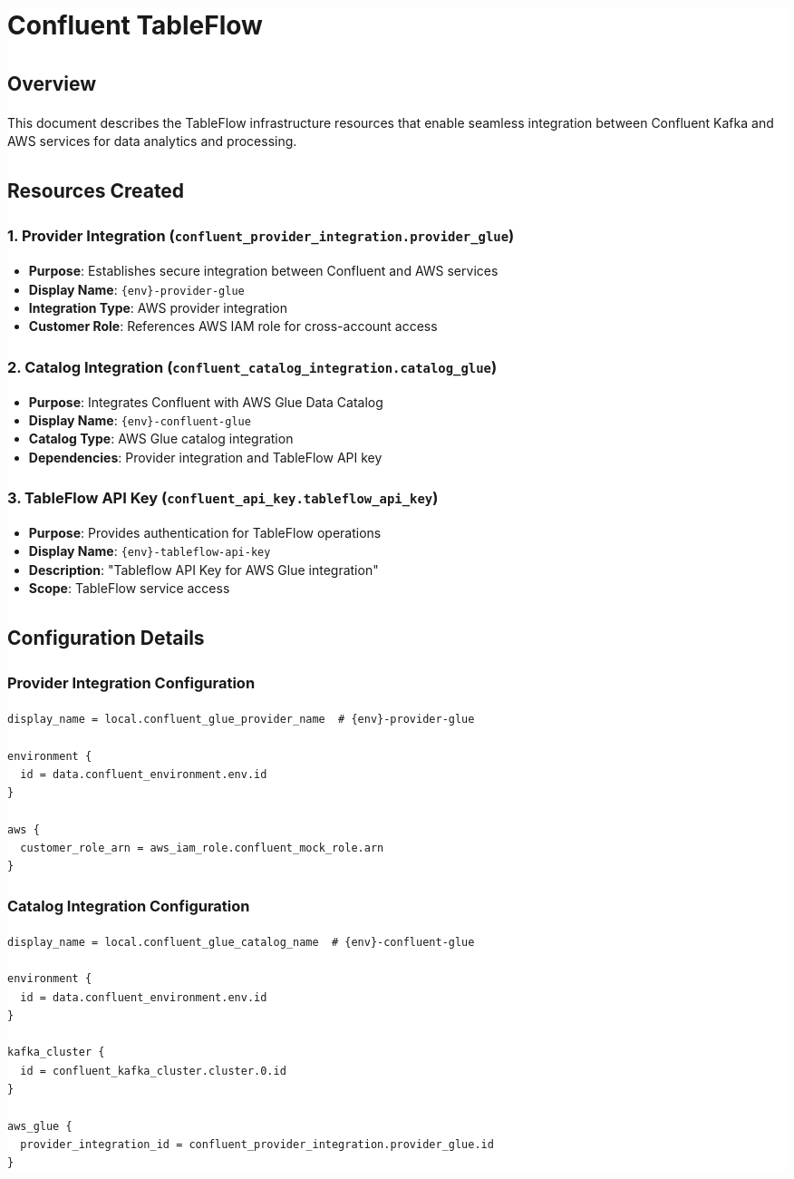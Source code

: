 # Confluent TableFlow

## Overview
This document describes the TableFlow infrastructure resources that enable seamless integration between Confluent Kafka and AWS services for data analytics and processing.

## Resources Created

### 1. Provider Integration (`confluent_provider_integration.provider_glue`)
- **Purpose**: Establishes secure integration between Confluent and AWS services
- **Display Name**: `{env}-provider-glue`
- **Integration Type**: AWS provider integration
- **Customer Role**: References AWS IAM role for cross-account access

### 2. Catalog Integration (`confluent_catalog_integration.catalog_glue`)
- **Purpose**: Integrates Confluent with AWS Glue Data Catalog
- **Display Name**: `{env}-confluent-glue`
- **Catalog Type**: AWS Glue catalog integration
- **Dependencies**: Provider integration and TableFlow API key

### 3. TableFlow API Key (`confluent_api_key.tableflow_api_key`)
- **Purpose**: Provides authentication for TableFlow operations
- **Display Name**: `{env}-tableflow-api-key`
- **Description**: "Tableflow API Key for AWS Glue integration"
- **Scope**: TableFlow service access

## Configuration Details

### Provider Integration Configuration
```hcl
display_name = local.confluent_glue_provider_name  # {env}-provider-glue

environment {
  id = data.confluent_environment.env.id
}

aws {
  customer_role_arn = aws_iam_role.confluent_mock_role.arn
}
```

### Catalog Integration Configuration
```hcl
display_name = local.confluent_glue_catalog_name  # {env}-confluent-glue

environment {
  id = data.confluent_environment.env.id
}

kafka_cluster {
  id = confluent_kafka_cluster.cluster.0.id
}

aws_glue {
  provider_integration_id = confluent_provider_integration.provider_glue.id
}
```